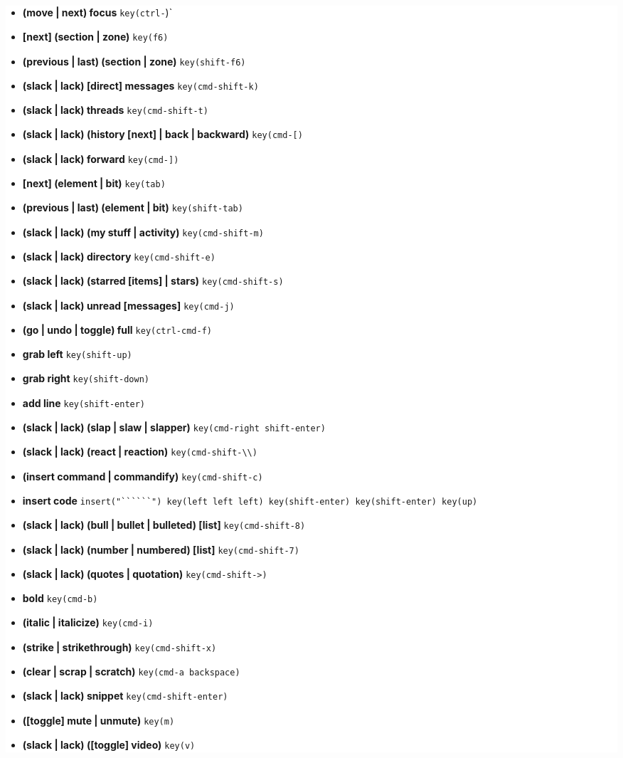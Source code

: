  - **(move | next) focus**  `key(ctrl-`)`

 - **[next] (section | zone)**  `key(f6)`

 - **(previous | last) (section | zone)**  `key(shift-f6)`

 - **(slack | lack) [direct] messages**  `key(cmd-shift-k)`

 - **(slack | lack) threads**  `key(cmd-shift-t)`

 - **(slack | lack) (history [next] | back | backward)**  `key(cmd-[)`

 - **(slack | lack) forward**  `key(cmd-])`

 - **[next] (element | bit)**  `key(tab)`

 - **(previous | last) (element | bit)**  `key(shift-tab)`

 - **(slack | lack) (my stuff | activity)**  `key(cmd-shift-m)`

 - **(slack | lack) directory**  `key(cmd-shift-e)`

 - **(slack | lack) (starred [items] | stars)**  `key(cmd-shift-s)`

 - **(slack | lack) unread [messages]**  `key(cmd-j)`

 - **(go | undo | toggle) full**  `key(ctrl-cmd-f)`

 - **grab left**  `key(shift-up)`

 - **grab right**  `key(shift-down)`

 - **add line**  `key(shift-enter)`

 - **(slack | lack) (slap | slaw | slapper)**  `key(cmd-right shift-enter)`

 - **(slack | lack) (react | reaction)**  `key(cmd-shift-\\)`

 - **(insert command | commandify)**  `key(cmd-shift-c)`

 - **insert code**  `insert("``````")
		key(left left left)
		key(shift-enter)
		key(shift-enter)
		key(up)`

 - **(slack | lack) (bull | bullet | bulleted) [list]**  `key(cmd-shift-8)`

 - **(slack | lack) (number | numbered) [list]**  `key(cmd-shift-7)`

 - **(slack | lack) (quotes | quotation)**  `key(cmd-shift->)`

 - **bold**  `key(cmd-b)`

 - **(italic | italicize)**  `key(cmd-i)`

 - **(strike | strikethrough)**  `key(cmd-shift-x)`

 - **(clear | scrap | scratch)**  `key(cmd-a backspace)`

 - **(slack | lack) snippet**  `key(cmd-shift-enter)`

 - **([toggle] mute | unmute)**  `key(m)`

 - **(slack | lack) ([toggle] video)**  `key(v)`
